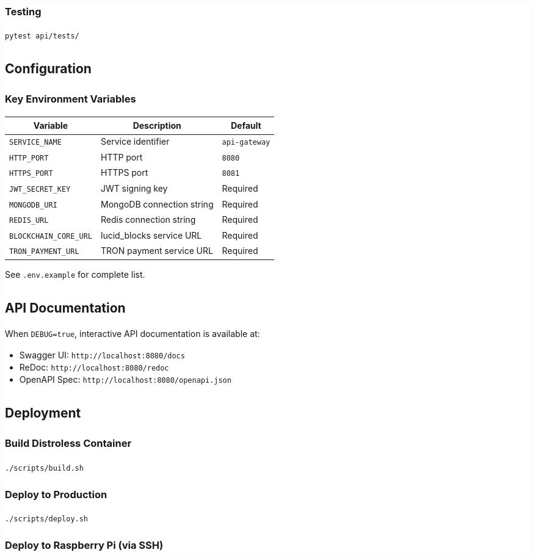 ### Testing

```bash
pytest api/tests/
```

## Configuration

### Key Environment Variables

| Variable | Description | Default |
|----------|-------------|---------|
| `SERVICE_NAME` | Service identifier | `api-gateway` |
| `HTTP_PORT` | HTTP port | `8080` |
| `HTTPS_PORT` | HTTPS port | `8081` |
| `JWT_SECRET_KEY` | JWT signing key | Required |
| `MONGODB_URI` | MongoDB connection string | Required |
| `REDIS_URL` | Redis connection string | Required |
| `BLOCKCHAIN_CORE_URL` | lucid_blocks service URL | Required |
| `TRON_PAYMENT_URL` | TRON payment service URL | Required |

See `.env.example` for complete list.

## API Documentation

When `DEBUG=true`, interactive API documentation is available at:

- Swagger UI: `http://localhost:8080/docs`
- ReDoc: `http://localhost:8080/redoc`
- OpenAPI Spec: `http://localhost:8080/openapi.json`

## Deployment

### Build Distroless Container

```bash
./scripts/build.sh
```

### Deploy to Production

```bash
./scripts/deploy.sh
```

### Deploy to Raspberry Pi (via SSH)
